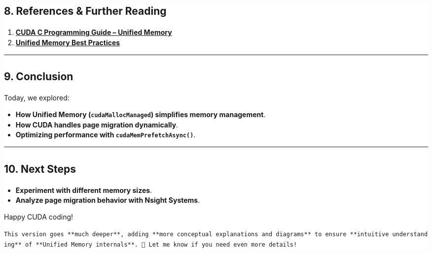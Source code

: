 
## 8. References & Further Reading

1. **[CUDA C Programming Guide – Unified Memory](https://docs.nvidia.com/cuda/cuda-c-programming-guide/index.html#um-overview)**
2. **[Unified Memory Best Practices](https://developer.nvidia.com/blog/unified-memory-cuda-beginners/)**

---

## 9. Conclusion

Today, we explored:
- **How Unified Memory (`cudaMallocManaged`) simplifies memory management**.
- **How CUDA handles page migration dynamically**.
- **Optimizing performance with `cudaMemPrefetchAsync()`**.

---

## 10. Next Steps
- **Experiment with different memory sizes**.
- **Analyze page migration behavior with Nsight Systems**.

Happy CUDA coding!
```
This version goes **much deeper**, adding **more conceptual explanations and diagrams** to ensure **intuitive understanding** of **Unified Memory internals**. 🚀 Let me know if you need even more details!

